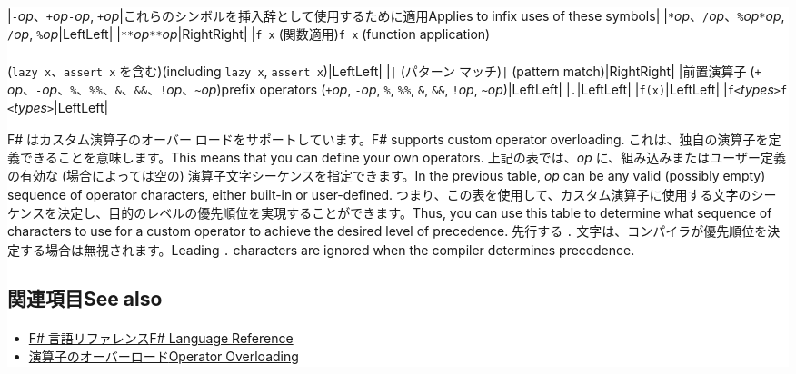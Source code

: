 |<span data-ttu-id="66a73-372">`-`*op*、`+`*op*</span><span class="sxs-lookup"><span data-stu-id="66a73-372">`-`*op*, `+`*op*</span></span>|<span data-ttu-id="66a73-373">これらのシンボルを挿入辞として使用するために適用</span><span class="sxs-lookup"><span data-stu-id="66a73-373">Applies to infix uses of these symbols</span></span>|
|<span data-ttu-id="66a73-374">`*`*op*、`/`*op*、`%`*op*</span><span class="sxs-lookup"><span data-stu-id="66a73-374">`*`*op*, `/`*op*, `%`*op*</span></span>|<span data-ttu-id="66a73-375">Left</span><span class="sxs-lookup"><span data-stu-id="66a73-375">Left</span></span>|
|<span data-ttu-id="66a73-376">`**`*op*</span><span class="sxs-lookup"><span data-stu-id="66a73-376">`**`*op*</span></span>|<span data-ttu-id="66a73-377">Right</span><span class="sxs-lookup"><span data-stu-id="66a73-377">Right</span></span>|
|<span data-ttu-id="66a73-378">`f x` (関数適用)</span><span class="sxs-lookup"><span data-stu-id="66a73-378">`f x` (function application)</span></span><br /><br /><span data-ttu-id="66a73-379">(`lazy x`、`assert x` を含む)</span><span class="sxs-lookup"><span data-stu-id="66a73-379">(including `lazy x`, `assert x`)</span></span>|<span data-ttu-id="66a73-380">Left</span><span class="sxs-lookup"><span data-stu-id="66a73-380">Left</span></span>|
|<span data-ttu-id="66a73-381"><code>&#124;</code> (パターン マッチ)</span><span class="sxs-lookup"><span data-stu-id="66a73-381"><code>&#124;</code> (pattern match)</span></span>|<span data-ttu-id="66a73-382">Right</span><span class="sxs-lookup"><span data-stu-id="66a73-382">Right</span></span>|
|<span data-ttu-id="66a73-383">前置演算子 (`+`*op*、`-`*op*、`%`、`%%`、`&`、`&&`、`!`*op*、`~`*op*)</span><span class="sxs-lookup"><span data-stu-id="66a73-383">prefix operators (`+`*op*, `-`*op*, `%`, `%%`, `&`, `&&`, `!`*op*, `~`*op*)</span></span>|<span data-ttu-id="66a73-384">Left</span><span class="sxs-lookup"><span data-stu-id="66a73-384">Left</span></span>|
|`.`|<span data-ttu-id="66a73-385">Left</span><span class="sxs-lookup"><span data-stu-id="66a73-385">Left</span></span>|
|`f(x)`|<span data-ttu-id="66a73-386">Left</span><span class="sxs-lookup"><span data-stu-id="66a73-386">Left</span></span>|
|<span data-ttu-id="66a73-387">`f<`*types*`>`</span><span class="sxs-lookup"><span data-stu-id="66a73-387">`f<`*types*`>`</span></span>|<span data-ttu-id="66a73-388">Left</span><span class="sxs-lookup"><span data-stu-id="66a73-388">Left</span></span>|

<span data-ttu-id="66a73-389">F# はカスタム演算子のオーバー ロードをサポートしています。</span><span class="sxs-lookup"><span data-stu-id="66a73-389">F# supports custom operator overloading.</span></span> <span data-ttu-id="66a73-390">これは、独自の演算子を定義できることを意味します。</span><span class="sxs-lookup"><span data-stu-id="66a73-390">This means that you can define your own operators.</span></span> <span data-ttu-id="66a73-391">上記の表では、*op* に、組み込みまたはユーザー定義の有効な (場合によっては空の) 演算子文字シーケンスを指定できます。</span><span class="sxs-lookup"><span data-stu-id="66a73-391">In the previous table, *op* can be any valid (possibly empty) sequence of operator characters, either built-in or user-defined.</span></span> <span data-ttu-id="66a73-392">つまり、この表を使用して、カスタム演算子に使用する文字のシーケンスを決定し、目的のレベルの優先順位を実現することができます。</span><span class="sxs-lookup"><span data-stu-id="66a73-392">Thus, you can use this table to determine what sequence of characters to use for a custom operator to achieve the desired level of precedence.</span></span> <span data-ttu-id="66a73-393">先行する `.` 文字は、コンパイラが優先順位を決定する場合は無視されます。</span><span class="sxs-lookup"><span data-stu-id="66a73-393">Leading `.` characters are ignored when the compiler determines precedence.</span></span>

## <a name="see-also"></a><span data-ttu-id="66a73-394">関連項目</span><span class="sxs-lookup"><span data-stu-id="66a73-394">See also</span></span>

- [<span data-ttu-id="66a73-395">F# 言語リファレンス</span><span class="sxs-lookup"><span data-stu-id="66a73-395">F# Language Reference</span></span>](../index.md)
- [<span data-ttu-id="66a73-396">演算子のオーバーロード</span><span class="sxs-lookup"><span data-stu-id="66a73-396">Operator Overloading</span></span>](../operator-overloading.md)
